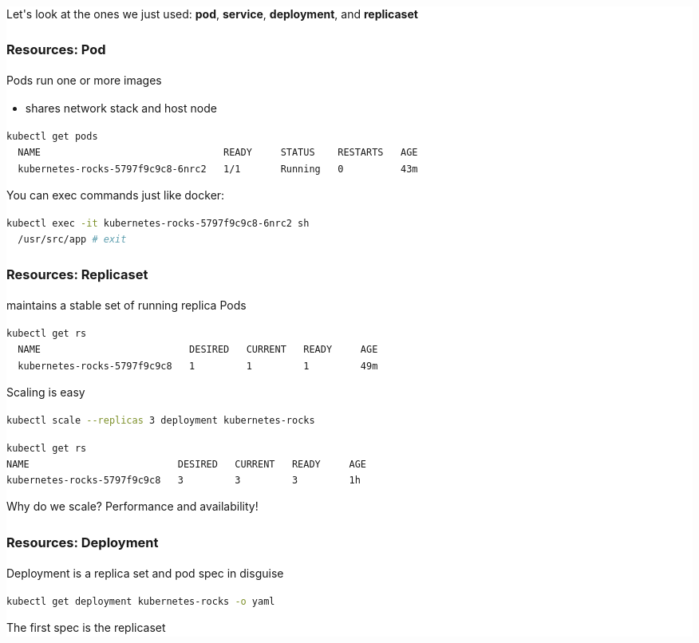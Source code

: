 ```bash
```

Let's look at the ones we just used:
**pod**, **service**, **deployment**, and **replicaset**


### Resources: Pod

Pods run one or more images

- shares network stack and host node

```bash
kubectl get pods
  NAME                                READY     STATUS    RESTARTS   AGE
  kubernetes-rocks-5797f9c9c8-6nrc2   1/1       Running   0          43m
```

You can exec commands just like docker:

```bash
kubectl exec -it kubernetes-rocks-5797f9c9c8-6nrc2 sh
  /usr/src/app # exit
```


### Resources: Replicaset

maintains a stable set of running replica Pods

```bash
kubectl get rs
  NAME                          DESIRED   CURRENT   READY     AGE
  kubernetes-rocks-5797f9c9c8   1         1         1         49m
```

Scaling is easy

```bash
kubectl scale --replicas 3 deployment kubernetes-rocks
```

```bash
kubectl get rs
NAME                          DESIRED   CURRENT   READY     AGE
kubernetes-rocks-5797f9c9c8   3         3         3         1h
```

Why do we scale? Performance and availability!


### Resources: Deployment

Deployment is a replica set and pod spec in disguise

```bash
kubectl get deployment kubernetes-rocks -o yaml
```

The first spec is the replicaset
